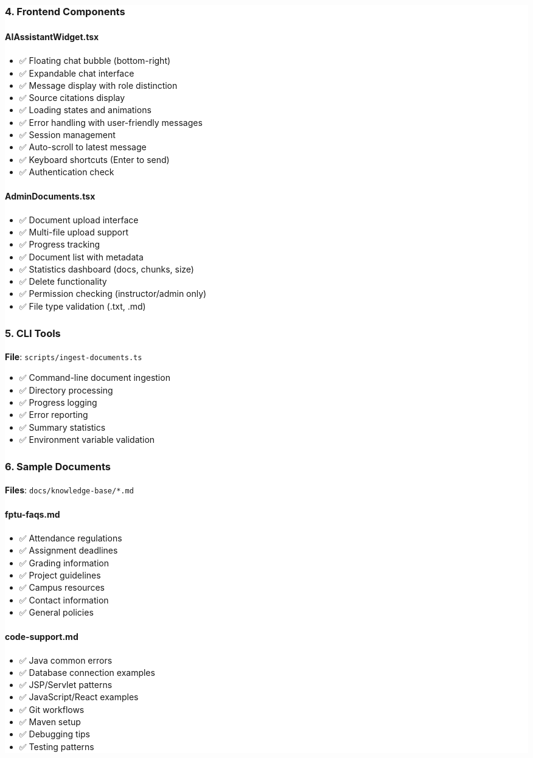 ### 4. Frontend Components

#### AIAssistantWidget.tsx
- ✅ Floating chat bubble (bottom-right)
- ✅ Expandable chat interface
- ✅ Message display with role distinction
- ✅ Source citations display
- ✅ Loading states and animations
- ✅ Error handling with user-friendly messages
- ✅ Session management
- ✅ Auto-scroll to latest message
- ✅ Keyboard shortcuts (Enter to send)
- ✅ Authentication check

#### AdminDocuments.tsx
- ✅ Document upload interface
- ✅ Multi-file upload support
- ✅ Progress tracking
- ✅ Document list with metadata
- ✅ Statistics dashboard (docs, chunks, size)
- ✅ Delete functionality
- ✅ Permission checking (instructor/admin only)
- ✅ File type validation (.txt, .md)

### 5. CLI Tools
**File**: `scripts/ingest-documents.ts`

- ✅ Command-line document ingestion
- ✅ Directory processing
- ✅ Progress logging
- ✅ Error reporting
- ✅ Summary statistics
- ✅ Environment variable validation

### 6. Sample Documents
**Files**: `docs/knowledge-base/*.md`

#### fptu-faqs.md
- ✅ Attendance regulations
- ✅ Assignment deadlines
- ✅ Grading information
- ✅ Project guidelines
- ✅ Campus resources
- ✅ Contact information
- ✅ General policies

#### code-support.md
- ✅ Java common errors
- ✅ Database connection examples
- ✅ JSP/Servlet patterns
- ✅ JavaScript/React examples
- ✅ Git workflows
- ✅ Maven setup
- ✅ Debugging tips
- ✅ Testing patterns
